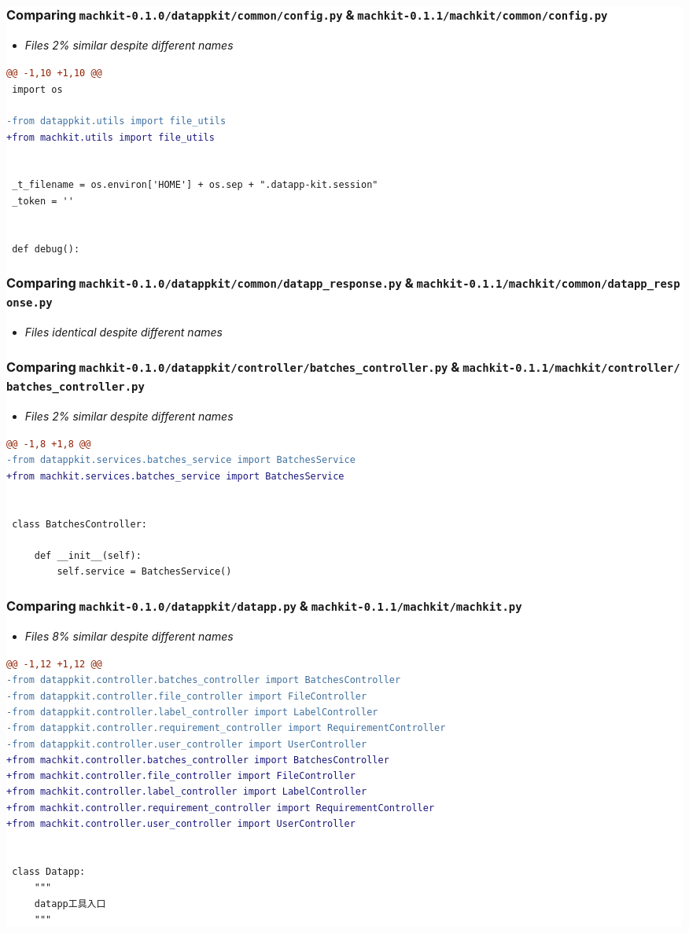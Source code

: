 ### Comparing `machkit-0.1.0/datappkit/common/config.py` & `machkit-0.1.1/machkit/common/config.py`

 * *Files 2% similar despite different names*

```diff
@@ -1,10 +1,10 @@
 import os
 
-from datappkit.utils import file_utils
+from machkit.utils import file_utils
 
 
 _t_filename = os.environ['HOME'] + os.sep + ".datapp-kit.session"
 _token = ''
 
 
 def debug():
```

### Comparing `machkit-0.1.0/datappkit/common/datapp_response.py` & `machkit-0.1.1/machkit/common/datapp_response.py`

 * *Files identical despite different names*

### Comparing `machkit-0.1.0/datappkit/controller/batches_controller.py` & `machkit-0.1.1/machkit/controller/batches_controller.py`

 * *Files 2% similar despite different names*

```diff
@@ -1,8 +1,8 @@
-from datappkit.services.batches_service import BatchesService
+from machkit.services.batches_service import BatchesService
 
 
 class BatchesController:
 
     def __init__(self):
         self.service = BatchesService()
```

### Comparing `machkit-0.1.0/datappkit/datapp.py` & `machkit-0.1.1/machkit/machkit.py`

 * *Files 8% similar despite different names*

```diff
@@ -1,12 +1,12 @@
-from datappkit.controller.batches_controller import BatchesController
-from datappkit.controller.file_controller import FileController
-from datappkit.controller.label_controller import LabelController
-from datappkit.controller.requirement_controller import RequirementController
-from datappkit.controller.user_controller import UserController
+from machkit.controller.batches_controller import BatchesController
+from machkit.controller.file_controller import FileController
+from machkit.controller.label_controller import LabelController
+from machkit.controller.requirement_controller import RequirementController
+from machkit.controller.user_controller import UserController
 
 
 class Datapp:
     """
     datapp工具入口
     """
```
